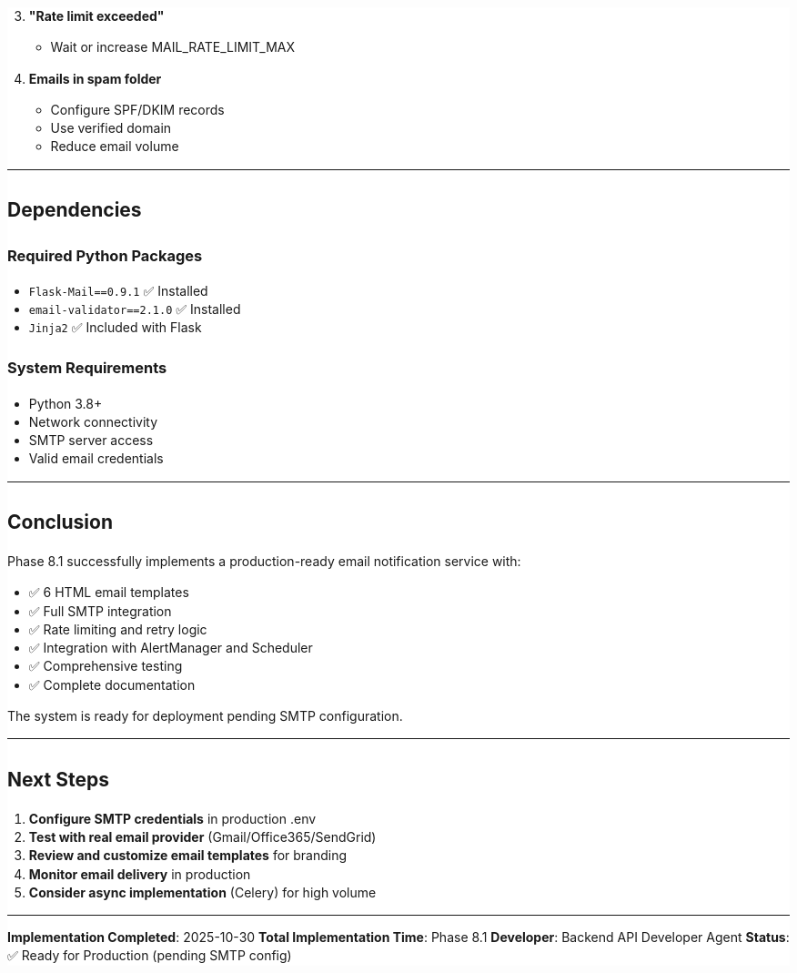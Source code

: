 3. **"Rate limit exceeded"**
   - Wait or increase MAIL_RATE_LIMIT_MAX

4. **Emails in spam folder**
   - Configure SPF/DKIM records
   - Use verified domain
   - Reduce email volume

---

## Dependencies

### Required Python Packages
- `Flask-Mail==0.9.1` ✅ Installed
- `email-validator==2.1.0` ✅ Installed
- `Jinja2` ✅ Included with Flask

### System Requirements
- Python 3.8+
- Network connectivity
- SMTP server access
- Valid email credentials

---

## Conclusion

Phase 8.1 successfully implements a production-ready email notification service with:
- ✅ 6 HTML email templates
- ✅ Full SMTP integration
- ✅ Rate limiting and retry logic
- ✅ Integration with AlertManager and Scheduler
- ✅ Comprehensive testing
- ✅ Complete documentation

The system is ready for deployment pending SMTP configuration.

---

## Next Steps

1. **Configure SMTP credentials** in production .env
2. **Test with real email provider** (Gmail/Office365/SendGrid)
3. **Review and customize email templates** for branding
4. **Monitor email delivery** in production
5. **Consider async implementation** (Celery) for high volume

---

**Implementation Completed**: 2025-10-30
**Total Implementation Time**: Phase 8.1
**Developer**: Backend API Developer Agent
**Status**: ✅ Ready for Production (pending SMTP config)

